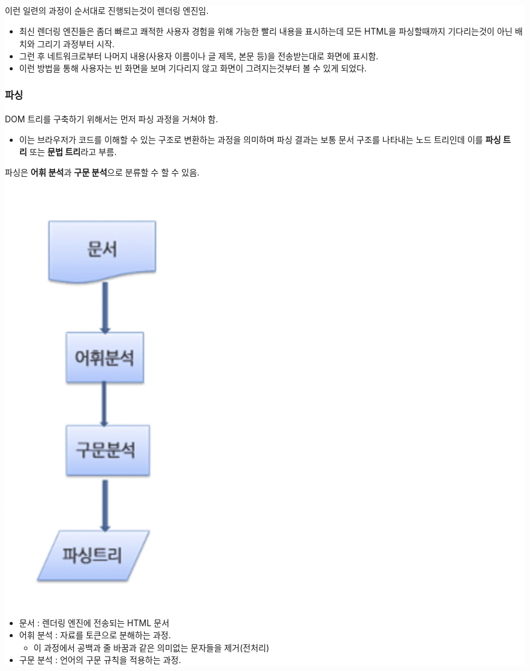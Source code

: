 이런 일련의 과정이 순서대로 진행되는것이 렌더링 엔진임.

- 최신 렌더링 엔진들은 좀더 빠르고 쾌적한 사용자 경험을 위해 가능한 빨리 내용을 표시하는데 모든 HTML을 파싱할때까지 기다리는것이 아닌 배치와 그리기 과정부터 시작.
- 그런 후 네트워크로부터 나머지 내용(사용자 이름이나 글 제목, 본문 등)을 전송받는대로 화면에 표시함.
- 이런 방법을 통해 사용자는 빈 화면을 보며 기다리지 않고 화면이 그려지는것부터 볼 수 있게 되었다.

### 파싱

DOM 트리를 구축하기 위해서는 먼저 파싱 과정을 거쳐야 함.

- 이는 브라우저가 코드를 이해할 수 있는 구조로 변환하는 과정을 의미하며 파싱 결과는 보통 문서 구조를 나타내는 노드 트리인데 이를 **파싱 트리** 또는 **문법 트리**라고 부름.

파싱은 **어휘 분석**과 **구문 분석**으로 분류할 수 할 수 있음.

![browser3](./image/browser3.png)

- 문서 : 렌더링 엔진에 전송되는 HTML 문서
- 어휘 분석 : 자료를 토큰으로 분해하는 과정.
    - 이 과정에서 공백과 줄 바꿈과 같은 의미없는 문자들을 제거(전처리)
- 구문 분석 : 언어의 구문 규칙을 적용하는 과정.
